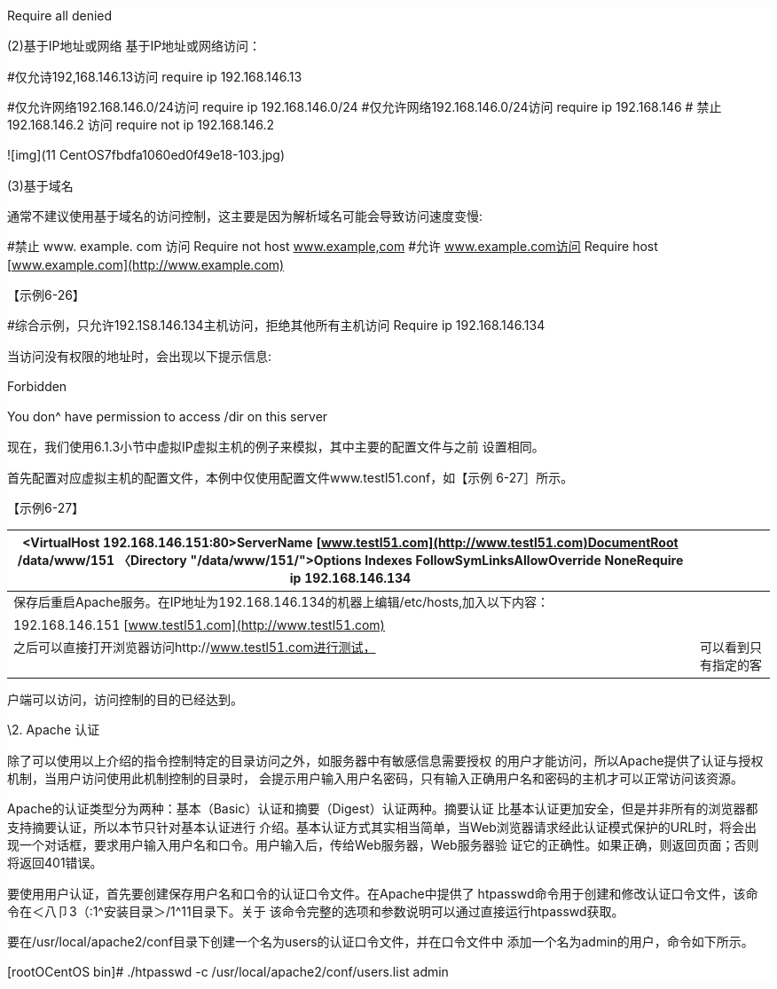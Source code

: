 Require all denied

(2)基于IP地址或网络 基于IP地址或网络访问：

\#仅允诗192,168.146.13访问 require ip 192.168.146.13

\#仅允许网络192.168.146.0/24访问 require ip 192.168.146.0/24 #仅允许网络192.168.146.0/24访问 require ip 192.168.146 # 禁止 192.168.146.2 访问 require not ip 192.168.146.2

![img](11 CentOS7fbdfa1060ed0f49e18-103.jpg)



(3)基于域名

通常不建议使用基于域名的访问控制，这主要是因为解析域名可能会导致访问速度变慢:

\#禁止 www. example. com 访问 Require not host www.example,com #允许 www.example.com访问 Require host [www.example.com](http://www.example.com)

【示例6-26】

\#综合示例，只允许192.1S8.146.134主机访问，拒绝其他所有主机访问 Require ip 192.168.146.134

当访问没有权限的地址时，会出现以下提示信息:

Forbidden

You don^ have permission to access /dir on this server

现在，我们使用6.1.3小节中虚拟IP虚拟主机的例子来模拟，其中主要的配置文件与之前 设置相同。

首先配置对应虚拟主机的配置文件，本例中仅使用配置文件www.testl51.conf，如【示例 6-27］所示。

【示例6-27】

| <VirtualHost 192.168.146.151:80>ServerName [www.testl51.com](http://www.testl51.com)DocumentRoot /data/www/151 〈Directory "/data/www/151/">Options Indexes FollowSymLinksAllowOverride NoneRequire ip 192.168.146.134 </Directory></VirtualHost> |                      |
| ------------------------------------------------------------ | -------------------- |
| 保存后重启Apache服务。在IP地址为192.168.146.134的机器上编辑/etc/hosts,加入以下内容： |                      |
| 192.168.146.151 [www.testl51.com](http://www.testl51.com)    |                      |
| 之后可以直接打开浏览器访问http://www.testl51.com进行测试，   | 可以看到只有指定的客 |

户端可以访问，访问控制的目的已经达到。

\2. Apache 认证

除了可以使用以上介绍的指令控制特定的目录访问之外，如服务器中有敏感信息需要授权 的用户才能访问，所以Apache提供了认证与授权机制，当用户访问使用此机制控制的目录时， 会提示用户输入用户名密码，只有输入正确用户名和密码的主机才可以正常访问该资源。

Apache的认证类型分为两种：基本（Basic）认证和摘要（Digest）认证两种。摘要认证 比基本认证更加安全，但是并非所有的浏览器都支持摘要认证，所以本节只针对基本认证进行 介绍。基本认证方式其实相当简单，当Web浏览器请求经此认证模式保护的URL时，将会出 现一个对话框，要求用户输入用户名和口令。用户输入后，传给Web服务器，Web服务器验 证它的正确性。如果正确，则返回页面；否则将返回401错误。

要使用用户认证，首先要创建保存用户名和口令的认证口令文件。在Apache中提供了 htpasswd命令用于创建和修改认证口令文件，该命令在＜八卩3（:1^安装目录＞/1^11目录下。关于 该命令完整的选项和参数说明可以通过直接运行htpasswd获取。

要在/usr/local/apache2/conf目录下创建一个名为users的认证口令文件，并在口令文件中 添加一个名为admin的用户，命令如下所示。

[rootOCentOS bin]# ./htpasswd -c /usr/local/apache2/conf/users.list admin

